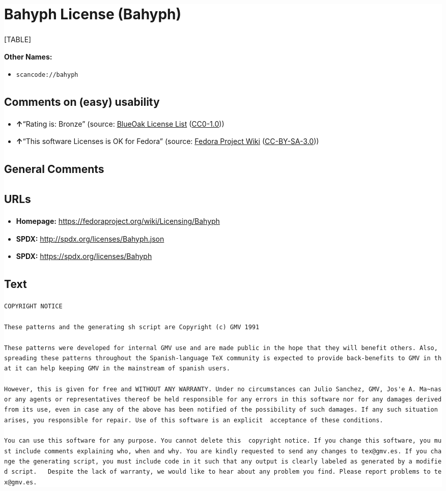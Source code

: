 Bahyph License (Bahyph)
=======================

[TABLE]

**Other Names:**

-   `scancode://bahyph`

Comments on (easy) usability
----------------------------

-   **↑**“Rating is: Bronze” (source: [BlueOak License
    List](https://blueoakcouncil.org/list "BlueOak License List")
    ([CC0-1.0](https://raw.githubusercontent.com/blueoakcouncil/blue-oak-list-npm-package/master/LICENSE "CC0-1.0")))

-   **↑**“This software Licenses is OK for Fedora” (source: [Fedora
    Project
    Wiki](https://fedoraproject.org/wiki/Licensing:Main?rd=Licensing "Fedora Project Wiki")
    ([CC-BY-SA-3.0](https://creativecommons.org/licenses/by-sa/3.0/legalcode "CC-BY-SA-3.0")))

General Comments
----------------

URLs
----

-   **Homepage:** https://fedoraproject.org/wiki/Licensing/Bahyph

-   **SPDX:** http://spdx.org/licenses/Bahyph.json

-   **SPDX:** https://spdx.org/licenses/Bahyph

Text
----

    COPYRIGHT NOTICE   

    These patterns and the generating sh script are Copyright (c) GMV 1991  

    These patterns were developed for internal GMV use and are made public in the hope that they will benefit others. Also, spreading these patterns throughout the Spanish-language TeX community is expected to provide back-benefits to GMV in that it can help keeping GMV in the mainstream of spanish users. 

    However, this is given for free and WITHOUT ANY WARRANTY. Under no circumstances can Julio Sanchez, GMV, Jos'e A. Ma~nas or any agents or representatives thereof be held responsible for any errors in this software nor for any damages derived from its use, even in case any of the above has been notified of the possibility of such damages. If any such situation arises, you responsible for repair. Use of this software is an explicit  acceptance of these conditions.   

    You can use this software for any purpose. You cannot delete this  copyright notice. If you change this software, you must include comments explaining who, when and why. You are kindly requested to send any changes to tex@gmv.es. If you change the generating script, you must include code in it such that any output is clearly labeled as generated by a modified script.   Despite the lack of warranty, we would like to hear about any problem you find. Please report problems to tex@gmv.es.   
